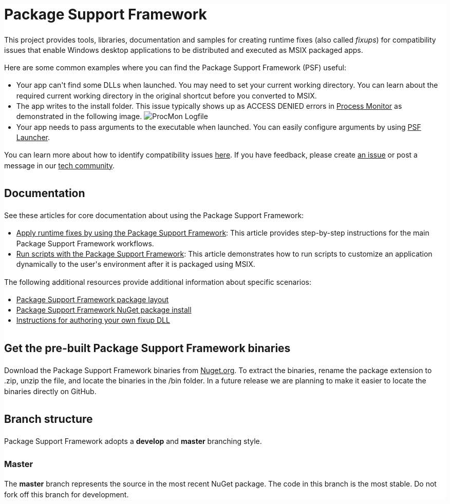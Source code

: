 # Package Support Framework
This project provides tools, libraries, documentation and samples for creating runtime fixes (also called *fixups*) for compatibility issues that enable Windows desktop applications to be distributed and executed as MSIX packaged apps.

Here are some common examples where you can find the Package Support Framework (PSF) useful:

* Your app can't find some DLLs when launched. You may need to set your current working directory. You can learn about the required current working directory in the original shortcut before you converted to MSIX.
* The app writes to the install folder. This issue typically shows up as ACCESS DENIED errors in [Process Monitor](https://docs.microsoft.com/sysinternals/downloads/procmon) as demonstrated in the following image.
    ![ProcMon Logfile](procmon_logfile.png)
* Your app needs to pass arguments to the executable when launched. You can easily configure arguments by using [PSF Launcher](https://github.com/microsoft/MSIX-PackageSupportFramework/tree/master/PsfLauncher).

You can learn more about how to identify compatibility issues [here](https://docs.microsoft.com/windows/msix/psf/package-support-framework#identify-packaged-application-compatibility-issues). If you have feedback, please create [an issue](https://github.com/Microsoft/MSIX-PackageSupportFramework/issues) or post a message in our [tech community](https://techcommunity.microsoft.com/t5/Package-Support-Framework/bd-p/Package-Support).

## Documentation
See these articles for core documentation about using the Package Support Framework:

* [Apply runtime fixes by using the Package Support Framework](https://docs.microsoft.com/windows/uwp/porting/package-support-framework): This article provides step-by-step instructions for the main Package Support Framework workflows.
* [Run scripts with the Package Support Framework](https://docs.microsoft.com/windows/msix/psf/run-scripts-with-package-support-framework): This article demonstrates how to run scripts to customize an application dynamically to the user's environment after it is packaged using MSIX.

The following additional resources provide additional information about specific scenarios:
* [Package Support Framework package layout](layout.md)
* [Package Support Framework NuGet package install](https://www.nuget.org/packages/Microsoft.PackageSupportFramework)
* [Instructions for authoring your own fixup DLL](Authoring.md)

## Get the pre-built Package Support Framework binaries
Download the Package Support Framework binaries from [Nuget.org](https://www.nuget.org/packages/Microsoft.PackageSupportFramework). To extract the binaries, rename the package extension to .zip, unzip the file, and locate the binaries in the /bin folder. In a future release we are planning to make it easier to locate the binaries directly on GitHub.

## Branch structure
Package Support Framework adopts a **develop** and **master** branching style.

### Master
The **master** branch represents the source in the most recent NuGet package. The code in this branch is the most stable. Do not fork off this branch for development.
